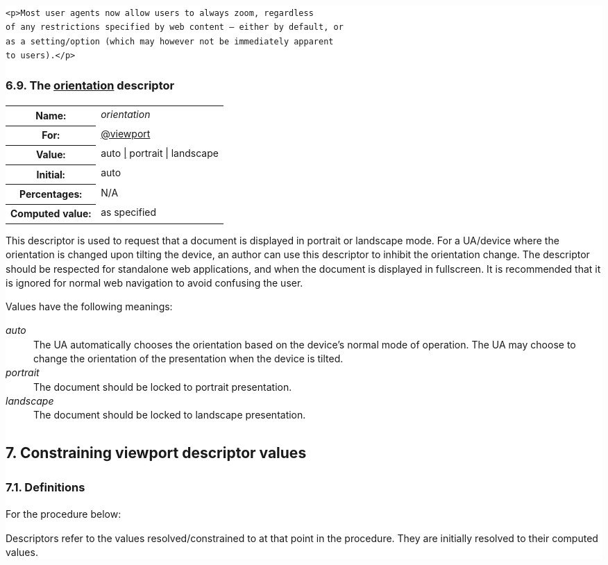     <p>Most user agents now allow users to always zoom, regardless
    of any restrictions specified by web content – either by default, or
    as a setting/option (which may however not be immediately apparent
    to users).</p>
   </div>
   <h3 class="heading settled" data-level="6.9" id="orientation-desc"><span class="secno">6.9. </span><span class="content"> The <a class="property" data-link-type="propdesc" href="#descdef-viewport-orientation" id="ref-for-descdef-viewport-orientation">orientation</a> descriptor</span><a class="self-link" href="#orientation-desc"></a></h3>
   <table class="def descdef">
    <tbody>
     <tr>
      <th>Name:
      <td><dfn class="dfn-paneled css" data-dfn-for="@viewport" data-dfn-type="descriptor" data-export id="descdef-viewport-orientation">orientation</dfn>
     <tr>
      <th>For:
      <td><a class="css" data-link-type="at-rule" href="#at-ruledef-viewport" id="ref-for-at-ruledef-viewport②②">@viewport</a>
     <tr>
      <th>Value:
      <td class="prod">auto <a data-link-type="grammar" href="https://drafts.csswg.org/css-values-4/#comb-one" id="ref-for-comb-one⑨">|</a> portrait <span id="ref-for-comb-one①⓪">|</span> landscape
     <tr>
      <th>Initial:
      <td>auto
     <tr>
      <th>Percentages:
      <td>N/A
     <tr>
      <th>Computed value:
      <td>as specified
   </table>
   <p>This descriptor is used to request that a document is displayed in portrait
or landscape mode. For a UA/device where the orientation is changed upon
tilting the device, an author can use this descriptor to inhibit the
orientation change. The descriptor should be respected for
standalone web applications, and when the document is displayed
in fullscreen. It is recommended that it is ignored for normal
web navigation to avoid confusing the user.</p>
   <p>Values have the following meanings:</p>
   <dl>
    <dt><dfn class="css" data-dfn-for="orientation" data-dfn-type="value" data-export id="valdef-orientation-auto">auto<a class="self-link" href="#valdef-orientation-auto"></a></dfn>
    <dd> The UA automatically chooses the orientation based on the device’s
        normal mode of operation. The UA may choose to change the orientation
        of the presentation when the device is tilted. 
    <dt><dfn class="css" data-dfn-for="orientation" data-dfn-type="value" data-export id="valdef-orientation-portrait">portrait<a class="self-link" href="#valdef-orientation-portrait"></a></dfn>
    <dd> The document should be locked to portrait presentation. 
    <dt><dfn class="css" data-dfn-for="orientation" data-dfn-type="value" data-export id="valdef-orientation-landscape">landscape<a class="self-link" href="#valdef-orientation-landscape"></a></dfn>
    <dd> The document should be locked to landscape presentation. 
   </dl>
   <h2 class="heading settled" data-level="7" id="constraining"><span class="secno">7. </span><span class="content"> Constraining viewport descriptor values</span><a class="self-link" href="#constraining"></a></h2>
   <h3 class="heading settled" data-level="7.1" id="constraining-defs"><span class="secno">7.1. </span><span class="content"> Definitions</span><a class="self-link" href="#constraining-defs"></a></h3>
   <p>For the procedure below:</p>
   <p>Descriptors refer to the values resolved/constrained to at that point in
the procedure. They are initially resolved to their computed values.</p>